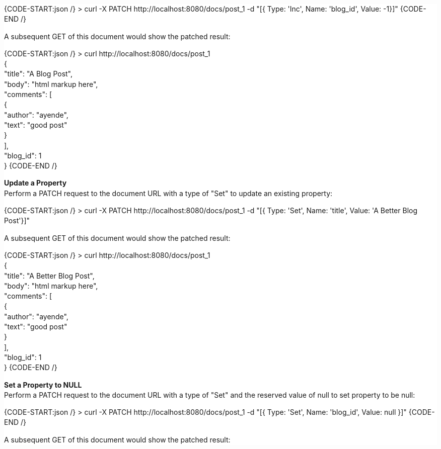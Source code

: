 {CODE-START:json /}
    > curl -X PATCH http://localhost:8080/docs/post_1 -d "[{ Type: 'Inc', Name: 'blog_id', Value: -1}]"
{CODE-END /}

A subsequent GET of this document would show the patched result: 

{CODE-START:json /}
    > curl http://localhost:8080/docs/post_1  
    {  
      "title": "A Blog Post",  
      "body": "html markup here",  
      "comments": [  
        {  
          "author": "ayende",  
          "text": "good post"  
        }  
      ],  
      "blog_id": 1  
    }
{CODE-END /}

**Update a Property**  
Perform a PATCH request to the document URL with a type of "Set" to update an existing property: 

{CODE-START:json /}
    > curl -X PATCH http://localhost:8080/docs/post_1 -d "[{ Type: 'Set', Name: 'title', Value: 'A Better Blog Post'}]"

A subsequent GET of this document would show the patched result: 

{CODE-START:json /}
    > curl http://localhost:8080/docs/post_1  
    {  
      "title": "A Better Blog Post",  
      "body": "html markup here",  
      "comments": [  
        {  
          "author": "ayende",  
          "text": "good post"  
        }  
      ],  
      "blog_id": 1  
    }
{CODE-END /}

**Set a Property to NULL**  
Perform a PATCH request to the document URL with a type of "Set" and the reserved value of null to set property to be null: 

{CODE-START:json /}
    > curl -X PATCH http://localhost:8080/docs/post_1 -d "[{ Type: 'Set', Name: 'blog_id', Value: null }]"
{CODE-END /}

A subsequent GET of this document would show the patched result: 
